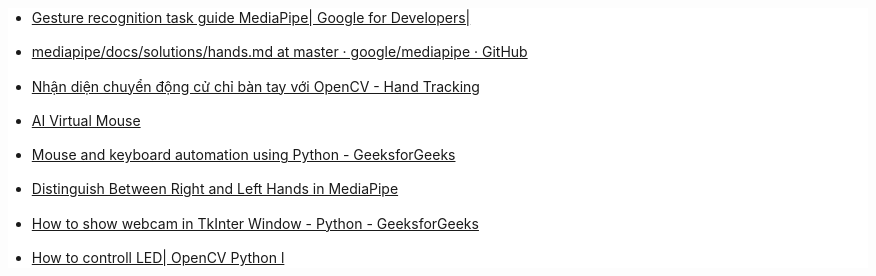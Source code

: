 - [Gesture recognition task guide  MediaPipe| Google for Developers|](https://developers.google.com/mediapipe/solutions/vision/gesture_recognizer)

- [mediapipe/docs/solutions/hands.md at master · google/mediapipe · GitHub](https://github.com/google/mediapipe/blob/master/docs/solutions/hands.md)

- [Nhận diện chuyển động cử chỉ bàn tay với OpenCV - Hand Tracking](https://ngoton.it/nhan-dien-chuyen-dong-cu-chi-ban-tay-voi-opencv-hand-tracking/)

- [AI Virtual Mouse](https://www.youtube.com/watch?v=8gPONnGIPgw&t=267s)

- [Mouse and keyboard automation using Python - GeeksforGeeks](https://www.geeksforgeeks.org/mouse-keyboard-automation-using-python/)

- [Distinguish Between Right and Left Hands in MediaPipe](https://toptechboy.com/distinguish-between-right-and-left-hands-in-mediapipe/)

- [How to show webcam in TkInter Window - Python - GeeksforGeeks](https://www.geeksforgeeks.org/how-to-show-webcam-in-tkinter-window-python/)

- [How to controll LED| OpenCV Python l](https://www.youtube.com/watch?v=fwMjVZhM08s&t=253s) 
